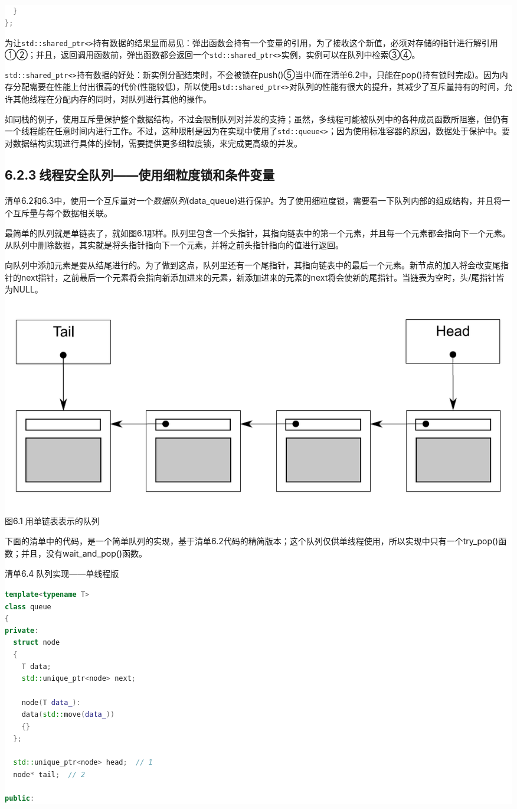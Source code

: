 ```c++
  }
};
```

为让`std::shared_ptr<>`持有数据的结果显而易见：弹出函数会持有一个变量的引用，为了接收这个新值，必须对存储的指针进行解引用①②；并且，返回调用函数前，弹出函数都会返回一个`std::shared_ptr<>`实例，实例可以在队列中检索③④。

`std::shared_ptr<>`持有数据的好处：新实例分配结束时，不会被锁在push()⑤当中(而在清单6.2中，只能在pop()持有锁时完成)。因为内存分配需要在性能上付出很高的代价(性能较低)，所以使用`std::shared_ptr<>`对队列的性能有很大的提升，其减少了互斥量持有的时间，允许其他线程在分配内存的同时，对队列进行其他的操作。

如同栈的例子，使用互斥量保护整个数据结构，不过会限制队列对并发的支持；虽然，多线程可能被队列中的各种成员函数所阻塞，但仍有一个线程能在任意时间内进行工作。不过，这种限制是因为在实现中使用了`std::queue<>`；因为使用标准容器的原因，数据处于保护中。要对数据结构实现进行具体的控制，需要提供更多细粒度锁，来完成更高级的并发。

## 6.2.3 线程安全队列——使用细粒度锁和条件变量

清单6.2和6.3中，使用一个互斥量对一个*数据队列*(data_queue)进行保护。为了使用细粒度锁，需要看一下队列内部的组成结构，并且将一个互斥量与每个数据相关联。

最简单的队列就是单链表了，就如图6.1那样。队列里包含一个头指针，其指向链表中的第一个元素，并且每一个元素都会指向下一个元素。从队列中删除数据，其实就是将头指针指向下一个元素，并将之前头指针指向的值进行返回。

向队列中添加元素是要从结尾进行的。为了做到这点，队列里还有一个尾指针，其指向链表中的最后一个元素。新节点的加入将会改变尾指针的next指针，之前最后一个元素将会指向新添加进来的元素，新添加进来的元素的next将会使新的尾指针。当链表为空时，头/尾指针皆为NULL。

![](../../images/chapter6/6-1.png)

图6.1 用单链表表示的队列

下面的清单中的代码，是一个简单队列的实现，基于清单6.2代码的精简版本；这个队列仅供单线程使用，所以实现中只有一个try_pop()函数；并且，没有wait_and_pop()函数。

清单6.4 队列实现——单线程版

```c++
template<typename T>
class queue
{
private:
  struct node
  {
    T data;
    std::unique_ptr<node> next;

    node(T data_):
    data(std::move(data_))
    {}
  };

  std::unique_ptr<node> head;  // 1
  node* tail;  // 2

public:
```